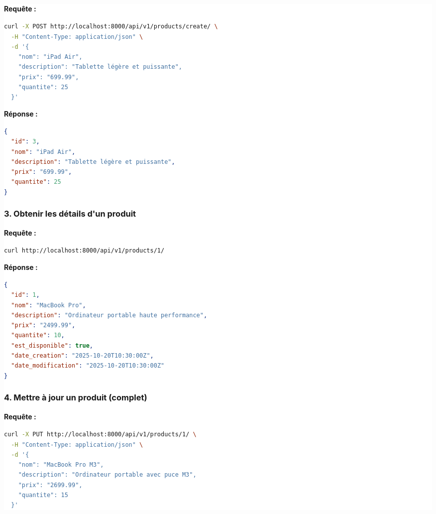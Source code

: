 **Requête :**
```bash
curl -X POST http://localhost:8000/api/v1/products/create/ \
  -H "Content-Type: application/json" \
  -d '{
    "nom": "iPad Air",
    "description": "Tablette légère et puissante",
    "prix": "699.99",
    "quantite": 25
  }'
```

**Réponse :**
```json
{
  "id": 3,
  "nom": "iPad Air",
  "description": "Tablette légère et puissante",
  "prix": "699.99",
  "quantite": 25
}
```

### 3. Obtenir les détails d'un produit

**Requête :**
```bash
curl http://localhost:8000/api/v1/products/1/
```

**Réponse :**
```json
{
  "id": 1,
  "nom": "MacBook Pro",
  "description": "Ordinateur portable haute performance",
  "prix": "2499.99",
  "quantite": 10,
  "est_disponible": true,
  "date_creation": "2025-10-20T10:30:00Z",
  "date_modification": "2025-10-20T10:30:00Z"
}
```

### 4. Mettre à jour un produit (complet)

**Requête :**
```bash
curl -X PUT http://localhost:8000/api/v1/products/1/ \
  -H "Content-Type: application/json" \
  -d '{
    "nom": "MacBook Pro M3",
    "description": "Ordinateur portable avec puce M3",
    "prix": "2699.99",
    "quantite": 15
  }'
```
